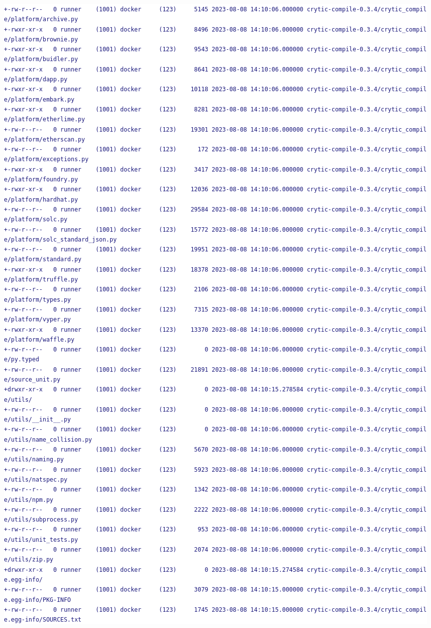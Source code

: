 ```diff
+-rw-r--r--   0 runner    (1001) docker     (123)     5145 2023-08-08 14:10:06.000000 crytic-compile-0.3.4/crytic_compile/platform/archive.py
+-rwxr-xr-x   0 runner    (1001) docker     (123)     8496 2023-08-08 14:10:06.000000 crytic-compile-0.3.4/crytic_compile/platform/brownie.py
+-rwxr-xr-x   0 runner    (1001) docker     (123)     9543 2023-08-08 14:10:06.000000 crytic-compile-0.3.4/crytic_compile/platform/buidler.py
+-rwxr-xr-x   0 runner    (1001) docker     (123)     8641 2023-08-08 14:10:06.000000 crytic-compile-0.3.4/crytic_compile/platform/dapp.py
+-rwxr-xr-x   0 runner    (1001) docker     (123)    10118 2023-08-08 14:10:06.000000 crytic-compile-0.3.4/crytic_compile/platform/embark.py
+-rwxr-xr-x   0 runner    (1001) docker     (123)     8281 2023-08-08 14:10:06.000000 crytic-compile-0.3.4/crytic_compile/platform/etherlime.py
+-rw-r--r--   0 runner    (1001) docker     (123)    19301 2023-08-08 14:10:06.000000 crytic-compile-0.3.4/crytic_compile/platform/etherscan.py
+-rw-r--r--   0 runner    (1001) docker     (123)      172 2023-08-08 14:10:06.000000 crytic-compile-0.3.4/crytic_compile/platform/exceptions.py
+-rwxr-xr-x   0 runner    (1001) docker     (123)     3417 2023-08-08 14:10:06.000000 crytic-compile-0.3.4/crytic_compile/platform/foundry.py
+-rwxr-xr-x   0 runner    (1001) docker     (123)    12036 2023-08-08 14:10:06.000000 crytic-compile-0.3.4/crytic_compile/platform/hardhat.py
+-rw-r--r--   0 runner    (1001) docker     (123)    29584 2023-08-08 14:10:06.000000 crytic-compile-0.3.4/crytic_compile/platform/solc.py
+-rw-r--r--   0 runner    (1001) docker     (123)    15772 2023-08-08 14:10:06.000000 crytic-compile-0.3.4/crytic_compile/platform/solc_standard_json.py
+-rw-r--r--   0 runner    (1001) docker     (123)    19951 2023-08-08 14:10:06.000000 crytic-compile-0.3.4/crytic_compile/platform/standard.py
+-rwxr-xr-x   0 runner    (1001) docker     (123)    18378 2023-08-08 14:10:06.000000 crytic-compile-0.3.4/crytic_compile/platform/truffle.py
+-rw-r--r--   0 runner    (1001) docker     (123)     2106 2023-08-08 14:10:06.000000 crytic-compile-0.3.4/crytic_compile/platform/types.py
+-rw-r--r--   0 runner    (1001) docker     (123)     7315 2023-08-08 14:10:06.000000 crytic-compile-0.3.4/crytic_compile/platform/vyper.py
+-rwxr-xr-x   0 runner    (1001) docker     (123)    13370 2023-08-08 14:10:06.000000 crytic-compile-0.3.4/crytic_compile/platform/waffle.py
+-rw-r--r--   0 runner    (1001) docker     (123)        0 2023-08-08 14:10:06.000000 crytic-compile-0.3.4/crytic_compile/py.typed
+-rw-r--r--   0 runner    (1001) docker     (123)    21891 2023-08-08 14:10:06.000000 crytic-compile-0.3.4/crytic_compile/source_unit.py
+drwxr-xr-x   0 runner    (1001) docker     (123)        0 2023-08-08 14:10:15.278584 crytic-compile-0.3.4/crytic_compile/utils/
+-rw-r--r--   0 runner    (1001) docker     (123)        0 2023-08-08 14:10:06.000000 crytic-compile-0.3.4/crytic_compile/utils/__init__.py
+-rw-r--r--   0 runner    (1001) docker     (123)        0 2023-08-08 14:10:06.000000 crytic-compile-0.3.4/crytic_compile/utils/name_collision.py
+-rw-r--r--   0 runner    (1001) docker     (123)     5670 2023-08-08 14:10:06.000000 crytic-compile-0.3.4/crytic_compile/utils/naming.py
+-rw-r--r--   0 runner    (1001) docker     (123)     5923 2023-08-08 14:10:06.000000 crytic-compile-0.3.4/crytic_compile/utils/natspec.py
+-rw-r--r--   0 runner    (1001) docker     (123)     1342 2023-08-08 14:10:06.000000 crytic-compile-0.3.4/crytic_compile/utils/npm.py
+-rw-r--r--   0 runner    (1001) docker     (123)     2222 2023-08-08 14:10:06.000000 crytic-compile-0.3.4/crytic_compile/utils/subprocess.py
+-rw-r--r--   0 runner    (1001) docker     (123)      953 2023-08-08 14:10:06.000000 crytic-compile-0.3.4/crytic_compile/utils/unit_tests.py
+-rw-r--r--   0 runner    (1001) docker     (123)     2074 2023-08-08 14:10:06.000000 crytic-compile-0.3.4/crytic_compile/utils/zip.py
+drwxr-xr-x   0 runner    (1001) docker     (123)        0 2023-08-08 14:10:15.274584 crytic-compile-0.3.4/crytic_compile.egg-info/
+-rw-r--r--   0 runner    (1001) docker     (123)     3079 2023-08-08 14:10:15.000000 crytic-compile-0.3.4/crytic_compile.egg-info/PKG-INFO
+-rw-r--r--   0 runner    (1001) docker     (123)     1745 2023-08-08 14:10:15.000000 crytic-compile-0.3.4/crytic_compile.egg-info/SOURCES.txt
```